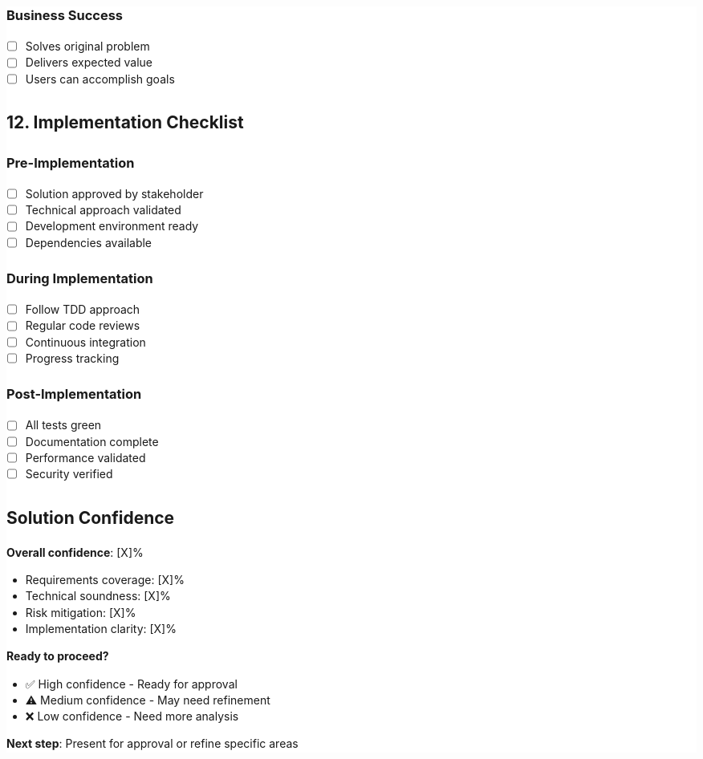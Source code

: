 ### Business Success
- [ ] Solves original problem
- [ ] Delivers expected value
- [ ] Users can accomplish goals

## 12. Implementation Checklist

### Pre-Implementation
- [ ] Solution approved by stakeholder
- [ ] Technical approach validated
- [ ] Development environment ready
- [ ] Dependencies available

### During Implementation
- [ ] Follow TDD approach
- [ ] Regular code reviews
- [ ] Continuous integration
- [ ] Progress tracking

### Post-Implementation
- [ ] All tests green
- [ ] Documentation complete
- [ ] Performance validated
- [ ] Security verified

## Solution Confidence

**Overall confidence**: [X]%
- Requirements coverage: [X]%
- Technical soundness: [X]%
- Risk mitigation: [X]%
- Implementation clarity: [X]%

**Ready to proceed?**
- ✅ High confidence - Ready for approval
- ⚠️ Medium confidence - May need refinement
- ❌ Low confidence - Need more analysis

**Next step**: Present for approval or refine specific areas
